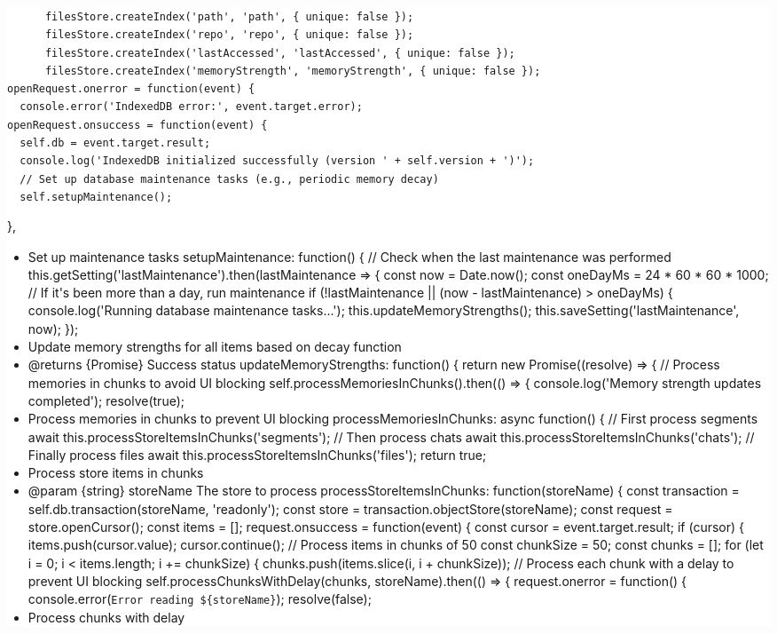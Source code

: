           filesStore.createIndex('path', 'path', { unique: false });
          filesStore.createIndex('repo', 'repo', { unique: false });
          filesStore.createIndex('lastAccessed', 'lastAccessed', { unique: false });
          filesStore.createIndex('memoryStrength', 'memoryStrength', { unique: false });
    openRequest.onerror = function(event) {
      console.error('IndexedDB error:', event.target.error);
    openRequest.onsuccess = function(event) {
      self.db = event.target.result;
      console.log('IndexedDB initialized successfully (version ' + self.version + ')');
      // Set up database maintenance tasks (e.g., periodic memory decay)
      self.setupMaintenance();
  },
   * Set up maintenance tasks 
  setupMaintenance: function() {
    // Check when the last maintenance was performed
    this.getSetting('lastMaintenance').then(lastMaintenance => {
      const now = Date.now();
      const oneDayMs = 24 * 60 * 60 * 1000;
      // If it's been more than a day, run maintenance
      if (!lastMaintenance || (now - lastMaintenance) > oneDayMs) {
        console.log('Running database maintenance tasks...');
        this.updateMemoryStrengths();
        this.saveSetting('lastMaintenance', now);
    });
   * Update memory strengths for all items based on decay function
   * @returns {Promise<boolean>} Success status
  updateMemoryStrengths: function() {
    return new Promise((resolve) => {
      // Process memories in chunks to avoid UI blocking
      self.processMemoriesInChunks().then(() => {
        console.log('Memory strength updates completed');
        resolve(true);
   * Process memories in chunks to prevent UI blocking
  processMemoriesInChunks: async function() {
    // First process segments
    await this.processStoreItemsInChunks('segments');
    // Then process chats
    await this.processStoreItemsInChunks('chats');
    // Finally process files
    await this.processStoreItemsInChunks('files');
    return true;
   * Process store items in chunks
   * @param {string} storeName The store to process
  processStoreItemsInChunks: function(storeName) {
      const transaction = self.db.transaction(storeName, 'readonly');
      const store = transaction.objectStore(storeName);
      const request = store.openCursor();
      const items = [];
      request.onsuccess = function(event) {
        const cursor = event.target.result;
        if (cursor) {
          items.push(cursor.value);
          cursor.continue();
          // Process items in chunks of 50
          const chunkSize = 50;
          const chunks = [];
          for (let i = 0; i < items.length; i += chunkSize) {
            chunks.push(items.slice(i, i + chunkSize));
          // Process each chunk with a delay to prevent UI blocking
          self.processChunksWithDelay(chunks, storeName).then(() => {
      request.onerror = function() {
        console.error(`Error reading ${storeName}`);
        resolve(false);
   * Process chunks with delay
